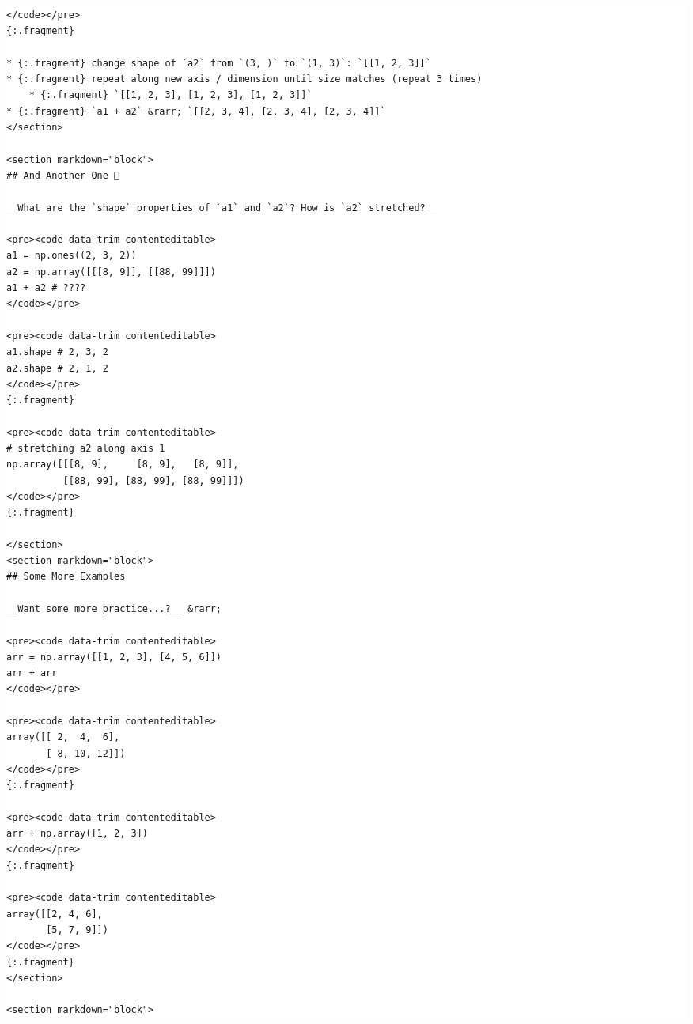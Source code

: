 ```
</code></pre>
{:.fragment}

* {:.fragment} change shape of `a2` from `(3, )` to `(1, 3)`: `[[1, 2, 3]]`
* {:.fragment} repeat along new axis / dimension until size matches (repeat 3 times)
	* {:.fragment} `[[1, 2, 3], [1, 2, 3], [1, 2, 3]]`
* {:.fragment} `a1 + a2` &rarr; `[[2, 3, 4], [2, 3, 4], [2, 3, 4]]`
</section>

<section markdown="block">
## And Another One 🔑

__What are the `shape` properties of `a1` and `a2`? How is `a2` stretched?__

<pre><code data-trim contenteditable>
a1 = np.ones((2, 3, 2)) 
a2 = np.array([[[8, 9]], [[88, 99]]])
a1 + a2 # ????
</code></pre>

<pre><code data-trim contenteditable>
a1.shape # 2, 3, 2
a2.shape # 2, 1, 2
</code></pre>
{:.fragment}

<pre><code data-trim contenteditable>
# stretching a2 along axis 1
np.array([[[8, 9],     [8, 9],   [8, 9]],
          [[88, 99], [88, 99], [88, 99]]])
</code></pre>
{:.fragment}

</section>
<section markdown="block">
## Some More Examples

__Want some more practice...?__ &rarr;

<pre><code data-trim contenteditable>
arr = np.array([[1, 2, 3], [4, 5, 6]])
arr + arr
</code></pre>

<pre><code data-trim contenteditable>
array([[ 2,  4,  6],
       [ 8, 10, 12]])
</code></pre>
{:.fragment}

<pre><code data-trim contenteditable>
arr + np.array([1, 2, 3])
</code></pre>
{:.fragment}

<pre><code data-trim contenteditable>
array([[2, 4, 6],
       [5, 7, 9]])
</code></pre>
{:.fragment}
</section>

<section markdown="block">
```